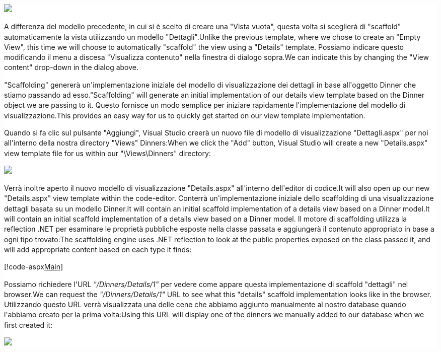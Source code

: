 
![](use-controllers-and-views-to-implement-a-listingdetails-ui/_static/image14.png)

<span data-ttu-id="d8792-232">A differenza del modello precedente, in cui si è scelto di creare una "Vista vuota", questa volta si sceglierà di "scaffold" automaticamente la vista utilizzando un modello "Dettagli".</span><span class="sxs-lookup"><span data-stu-id="d8792-232">Unlike the previous template, where we chose to create an "Empty View", this time we will choose to automatically "scaffold" the view using a "Details" template.</span></span> <span data-ttu-id="d8792-233">Possiamo indicare questo modificando il menu a discesa "Visualizza contenuto" nella finestra di dialogo sopra.</span><span class="sxs-lookup"><span data-stu-id="d8792-233">We can indicate this by changing the "View content" drop-down in the dialog above.</span></span>

<span data-ttu-id="d8792-234">"Scaffolding" genererà un'implementazione iniziale del modello di visualizzazione dei dettagli in base all'oggetto Dinner che stiamo passando ad esso.</span><span class="sxs-lookup"><span data-stu-id="d8792-234">"Scaffolding" will generate an initial implementation of our details view template based on the Dinner object we are passing to it.</span></span> <span data-ttu-id="d8792-235">Questo fornisce un modo semplice per iniziare rapidamente l'implementazione del modello di visualizzazione.</span><span class="sxs-lookup"><span data-stu-id="d8792-235">This provides an easy way for us to quickly get started on our view template implementation.</span></span>

<span data-ttu-id="d8792-236">Quando si fa clic sul pulsante "Aggiungi", Visual Studio creerà un nuovo file di modello di visualizzazione "Dettagli.aspx" per noi all'interno della nostra directory "Views" Dinners:</span><span class="sxs-lookup"><span data-stu-id="d8792-236">When we click the "Add" button, Visual Studio will create a new "Details.aspx" view template file for us within our "\Views\Dinners" directory:</span></span>

![](use-controllers-and-views-to-implement-a-listingdetails-ui/_static/image15.png)

<span data-ttu-id="d8792-237">Verrà inoltre aperto il nuovo modello di visualizzazione "Details.aspx" all'interno dell'editor di codice.</span><span class="sxs-lookup"><span data-stu-id="d8792-237">It will also open up our new "Details.aspx" view template within the code-editor.</span></span> <span data-ttu-id="d8792-238">Conterrà un'implementazione iniziale dello scaffolding di una visualizzazione dettagli basata su un modello Dinner.It will contain an initial scaffold implementation of a details view based on a Dinner model.</span><span class="sxs-lookup"><span data-stu-id="d8792-238">It will contain an initial scaffold implementation of a details view based on a Dinner model.</span></span> <span data-ttu-id="d8792-239">Il motore di scaffolding utilizza la reflection .NET per esaminare le proprietà pubbliche esposte nella classe passata e aggiungerà il contenuto appropriato in base a ogni tipo trovato:</span><span class="sxs-lookup"><span data-stu-id="d8792-239">The scaffolding engine uses .NET reflection to look at the public properties exposed on the class passed it, and will add appropriate content based on each type it finds:</span></span>

[!code-aspx[Main](use-controllers-and-views-to-implement-a-listingdetails-ui/samples/sample8.aspx)]

<span data-ttu-id="d8792-240">Possiamo richiedere l'URL *"/Dinners/Details/1"* per vedere come appare questa implementazione di scaffold "dettagli" nel browser.</span><span class="sxs-lookup"><span data-stu-id="d8792-240">We can request the *"/Dinners/Details/1"* URL to see what this "details" scaffold implementation looks like in the browser.</span></span> <span data-ttu-id="d8792-241">Utilizzando questo URL verrà visualizzata una delle cene che abbiamo aggiunto manualmente al nostro database quando l'abbiamo creato per la prima volta:</span><span class="sxs-lookup"><span data-stu-id="d8792-241">Using this URL will display one of the dinners we manually added to our database when we first created it:</span></span>

![](use-controllers-and-views-to-implement-a-listingdetails-ui/_static/image16.png)
